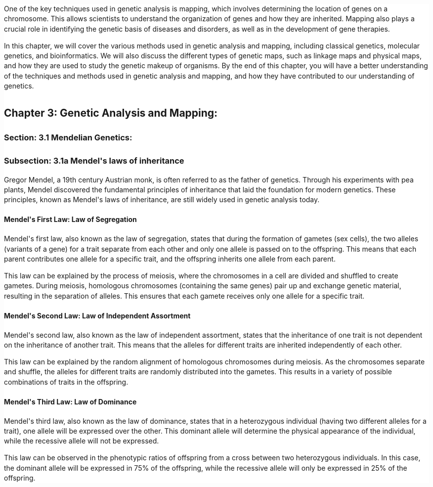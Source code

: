 One of the key techniques used in genetic analysis is mapping, which involves determining the location of genes on a chromosome. This allows scientists to understand the organization of genes and how they are inherited. Mapping also plays a crucial role in identifying the genetic basis of diseases and disorders, as well as in the development of gene therapies.

In this chapter, we will cover the various methods used in genetic analysis and mapping, including classical genetics, molecular genetics, and bioinformatics. We will also discuss the different types of genetic maps, such as linkage maps and physical maps, and how they are used to study the genetic makeup of organisms. By the end of this chapter, you will have a better understanding of the techniques and methods used in genetic analysis and mapping, and how they have contributed to our understanding of genetics.


## Chapter 3: Genetic Analysis and Mapping:

### Section: 3.1 Mendelian Genetics:

### Subsection: 3.1a Mendel's laws of inheritance

Gregor Mendel, a 19th century Austrian monk, is often referred to as the father of genetics. Through his experiments with pea plants, Mendel discovered the fundamental principles of inheritance that laid the foundation for modern genetics. These principles, known as Mendel's laws of inheritance, are still widely used in genetic analysis today.

#### Mendel's First Law: Law of Segregation

Mendel's first law, also known as the law of segregation, states that during the formation of gametes (sex cells), the two alleles (variants of a gene) for a trait separate from each other and only one allele is passed on to the offspring. This means that each parent contributes one allele for a specific trait, and the offspring inherits one allele from each parent.

This law can be explained by the process of meiosis, where the chromosomes in a cell are divided and shuffled to create gametes. During meiosis, homologous chromosomes (containing the same genes) pair up and exchange genetic material, resulting in the separation of alleles. This ensures that each gamete receives only one allele for a specific trait.

#### Mendel's Second Law: Law of Independent Assortment

Mendel's second law, also known as the law of independent assortment, states that the inheritance of one trait is not dependent on the inheritance of another trait. This means that the alleles for different traits are inherited independently of each other.

This law can be explained by the random alignment of homologous chromosomes during meiosis. As the chromosomes separate and shuffle, the alleles for different traits are randomly distributed into the gametes. This results in a variety of possible combinations of traits in the offspring.

#### Mendel's Third Law: Law of Dominance

Mendel's third law, also known as the law of dominance, states that in a heterozygous individual (having two different alleles for a trait), one allele will be expressed over the other. This dominant allele will determine the physical appearance of the individual, while the recessive allele will not be expressed.

This law can be observed in the phenotypic ratios of offspring from a cross between two heterozygous individuals. In this case, the dominant allele will be expressed in 75% of the offspring, while the recessive allele will only be expressed in 25% of the offspring.
